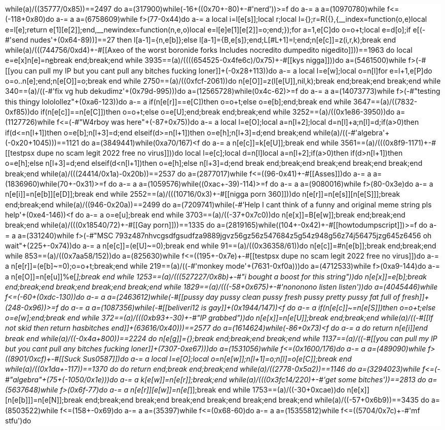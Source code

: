 while(a)/((35777/0x85))==2497 do a=(317900)while(-16+((0x70+-80)+-#'nerd'))>=f do a-= a a=(10970780)while f<=(-118+0x80)do a-= a a=(6758609)while f>(77-0x44)do a-= a local i=I[e[s]];local r;local l={};r=R({},{__index=function(o,e)local e=l[e];return e[1][e[2]];end,__newindex=function(n,e,o)local e=l[e]e[1][e[2]]=o;end;});for a=1,e[C]do o=o+t;local e=d[o];if e[(-#'send nudes'+(0x64-89))]==27 then l[a-1]={n,e[b]};else l[a-1]={B,e[s]};end;L[#L+1]=l;end;n[e[c]]=z(i,r,k);break end while(a)/(((744756/0xd4)+-#[[Axeo of the worst boronide forks Includes nocredito dumpedito nigedito]]))==1963 do local e=e[x]n[e]=n[e]()break end;break;end while 3935==(a)/((((654525-0x4fe6c)/0x75)+-#[[kys nigga]]))do a=(5461500)while f>(-#[[you can pull my IP but you cant pull any bitches fucking loner]]+(-0x28+113))do a-= a local l=e[w];local o=n[l]for e=l+1,e[P]do o=o..n[e];end;n[e[O]]=o;break end while 2750==(a)/((0xfcf-2061))do n[e[O]]=z(I[e[U]],nil,k);break end;break;end break;end while 340==(a)/((-#'fix vg hub dekudimz'+(0x79d-995)))do a=(12565728)while(0x4c-62)>=f do a-= a a=(14073773)while f>(-#"testing this thingy lololollez"+(0xa6-123))do a-= a if(n[e[r]]==e[C])then o=o+t;else o=e[b];end;break end while 3647==(a)/((7832-0xf85))do if(n[e[c]]==n[e[C]])then o=o+t;else o=e[U];end;break end;break;end while 3252==(a)/((0x1e86-3950))do a=(1127726)while f<=(-#"W4rboy was here"+(-87+0x75))do a-= a local l=e[O];local a=n[l+2];local d=n[l]+a;n[l]=d;if(a>0)then if(d<=n[l+1])then o=e[b];n[l+3]=d;end elseif(d>=n[l+1])then o=e[h];n[l+3]=d;end break;end while(a)/((-#'algebra'+(-0x20+1045)))==1121 do a=(3849441)while(0xa70/167)<f do a-= a n[e[c]]=k[e[U]];break end while 3561==(a)/(((0x8f9-1171)+-#[[testpsx dupe no scam legit 2022 free no virus]]))do local l=e[c];local d=n[l]local a=n[l+2];if(a>0)then if(d>n[l+1])then o=e[h];else n[l+3]=d;end elseif(d<n[l+1])then o=e[h];else n[l+3]=d;end break end;break;end break;end break;end break;end break;end while(a)/(((24414/0x1a)-0x20b))==2537 do a=(2877017)while f<=((96-0x41)+-#[[Asses]])do a-= a a=(1836960)while(70+-0x31)>=f do a-= a a=(1059576)while((0xac+-39)-114)>=f do a-= a a=(9080016)while f>(80-0x3e)do a-= a n[e[i]]=n[e[b]][e[D]];break end while 2552==(a)/(((10716/0x3)+-#[[nigga porn 360]]))do n[e[r]]=n[e[s]][n[e[S]]];break end;break;end while(a)/((946-0x20a))==2499 do a=(7209741)while(-#'Help I cant think of a funny and original meme string pls help'+(0xe4-146))<f do a-= a o=e[u];break end while 3703==(a)/((-37+0x7c0))do n[e[x]]=B[e[w]];break end;break;end break;end while(a)/(((0x18540/72)+-#[[Gay porn]]))==1335 do a=(2819165)while((104+-0x42)+-#[[howtodumpscript]])>=f do a-= a a=(331240)while f>(-#"MSC 793z487nhvcgsdfgsudfza9889jgvz56gz56z547684z5g54z948g56z74j56475jzg645z6456 oh wait"+(225+-0x74))do a-= a n[e[c]]=(e[U]~=0);break end while 91==(a)/((0x36358/61))do n[e[c]]=#n[e[b]];break end;break;end while 853==(a)/((0x7aa58/152))do a=(825630)while f<=((195+-0x7e)+-#[[testpsx dupe no scam legit 2022 free no virus]])do a-= a n[e[r]]=(e[b]~=0);o=o+t;break;end while 219==(a)/((-#'monkey mode'+(7631-0xf0a)))do a=(4712533)while f>(0xa9-144)do a-= a n[e[O]]=n[e[u]]%e[_];break end while 1253==(a)/(((527227/0x8b)+-#"i bought a boost for this string"))do n[e[x]]=e[b];break end;break;end break;end break;end break;end while 1829==(a)/(((-58+0x675)+-#'nononono listen listen'))do a=(4045446)while f<=(-60+(0xdc-130))do a-= a a=(2463612)while(-#[[pussy day pussy clean pussy fresh pussy pretty pussy fat full of fresh]]+(248-0x96))>=f do a-= a a=(1087356)while(-#[[beliveri12 is gay]]+(0x1944/147))<f do a-= a if(n[e[c]]~=n[e[S]])then o=o+t;else o=e[w];end;break end while 372==(a)/(((0xb93+-30)+-#"IP grabbed"))do n[e[x]]=n[e[U]];break end;break;end while(a)/((-#[[If not skid then return hasbitches end]]+(63616/0x40)))==2577 do a=(1614624)while(-86+0x73)<f do a-= a do return n[e[i]]end break end while(a)/((-0x4a+800))==2224 do n[e[g]]={};break end;break;end break;end while 1137==(a)/((-#[[you can pull my IP but you cant pull any bitches fucking loner]]+(7307-0xe67)))do a=(1531056)while f<=(0x1600/176)do a-= a a=(489090)while f>((8901/0xcf)+-#[[Suck Sus0587]])do a-= a local l=e[O];local o=n[e[w]];n[l+1]=o;n[l]=o[e[C]];break end while(a)/((0x1da+-117))==1370 do do return end;break end;break;end while(a)/((2778-0x5a2))==1146 do a=(3294023)while f<=(-#"algebra"+(75+(-1050/0x1e)))do a-= a k[e[w]]=n[e[r]];break;end while(a)/(((0x3fc14/220)+-#'get some bitches'))==2813 do a=(5637648)while f>(0x6f-77)do a-= a n[e[r]][e[w]]=n[e[_]];break end while 1753==(a)/((-30+0xcae))do n[e[x]][n[e[b]]]=n[e[N]];break end;break;end break;end break;end break;end break;end break;end while(a)/((-57+0x6b9))==3435 do a=(8503522)while f<=(158+-0x69)do a-= a a=(35397)while f<=(0x68-60)do a-= a a=(15355812)while f<=((5704/0x7c)+-#'mf stfu')do 